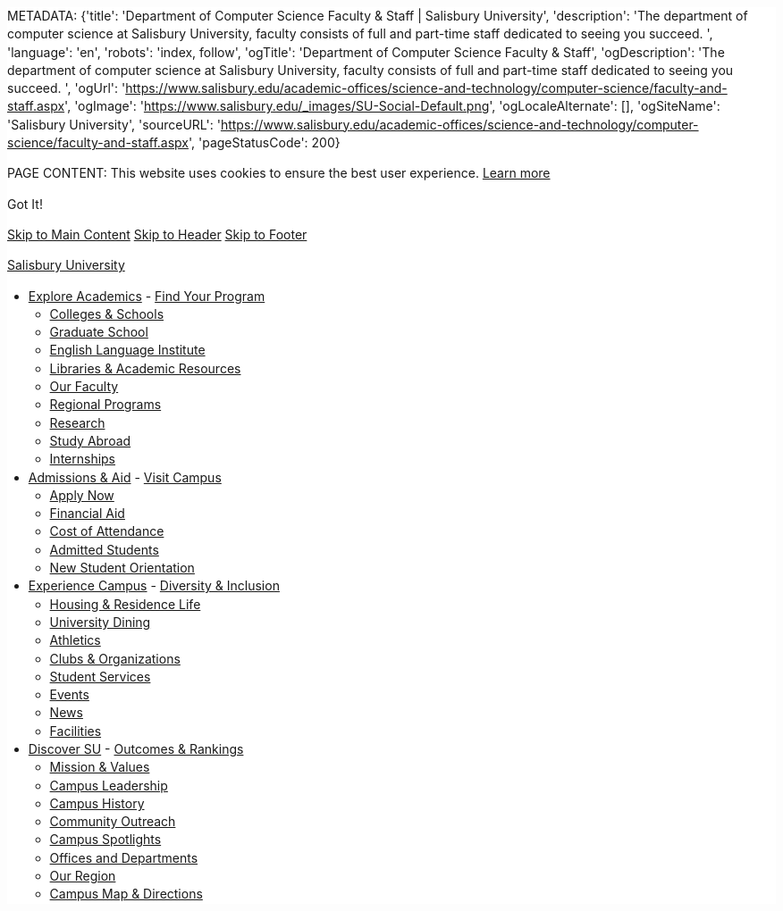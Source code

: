 METADATA: {'title': 'Department of Computer Science Faculty & Staff | Salisbury University', 'description': 'The department of computer science at Salisbury University, faculty consists of full and part-time staff dedicated to seeing you succeed. ', 'language': 'en', 'robots': 'index, follow', 'ogTitle': 'Department of Computer Science Faculty & Staff', 'ogDescription': 'The department of computer science at Salisbury University, faculty consists of full and part-time staff dedicated to seeing you succeed. ', 'ogUrl': 'https://www.salisbury.edu/academic-offices/science-and-technology/computer-science/faculty-and-staff.aspx', 'ogImage': 'https://www.salisbury.edu/_images/SU-Social-Default.png', 'ogLocaleAlternate': [], 'ogSiteName': 'Salisbury University', 'sourceURL': 'https://www.salisbury.edu/academic-offices/science-and-technology/computer-science/faculty-and-staff.aspx', 'pageStatusCode': 200}

PAGE CONTENT: This website uses cookies to ensure the best user experience.
[Learn more](https://cookiesandyou.com)

Got It!

[Skip to Main Content](#main) [Skip to Header](#js-global-header) [Skip to Footer](#js-global-footer)

[Salisbury University](/)

- [Explore Academics](/explore-academics/)  - [Find Your Program](/explore-academics/programs/)
  - [Colleges & Schools](https://www.salisbury.edu/explore-academics/colleges-schools-and-departments.aspx)
  - [Graduate School](https://www.salisbury.edu/explore-academics/graduate-school.aspx)
  - [English Language Institute](/administration/academic-affairs/center-for-international-education/english-language-institute/)
  - [Libraries & Academic Resources](https://www.salisbury.edu/explore-academics/student-resources.aspx)
  - [Our Faculty](https://www.salisbury.edu/explore-academics/our-faculty.aspx)
  - [Regional Programs](https://www.salisbury.edu/administration/academic-affairs/regional-programs.aspx)
  - [Research](/explore-academics/research/)
  - [Study Abroad](https://www.salisbury.edu/explore-academics/study-abroad.aspx)
  - [Internships](https://www.salisbury.edu/explore-academics/internships.aspx)
- [Admissions & Aid](/admissions/)  - [Visit Campus](https://www.salisbury.edu/admissions/visit-campus.aspx)
  - [Apply Now](https://www.salisbury.edu/admissions/apply-now.aspx)
  - [Financial Aid](/admissions/financial-aid/)
  - [Cost of Attendance](/admissions/financial-aid/cost-of-attendance/)
  - [Admitted Students](https://www.salisbury.edu/admissions/admitted-students.aspx)
  - [New Student Orientation](/admissions/orientation/)
- [Experience Campus](/experience-campus/)  - [Diversity & Inclusion](https://www.salisbury.edu/experience-campus/diversity-and-inclusion.aspx)
  - [Housing & Residence Life](https://www.salisbury.edu/experience-campus/residence-life.aspx)
  - [University Dining](https://www.salisbury.edu/experience-campus/university-dining.aspx)
  - [Athletics](/experience-campus/athletics/)
  - [Clubs & Organizations](/administration/student-affairs/center-for-student-involvement-and-leadership/)
  - [Student Services](https://www.salisbury.edu/experience-campus/student-services.aspx)
  - [Events](/events/)
  - [News](/news/)
  - [Facilities](https://www.salisbury.edu/experience-campus/facilities.aspx)
- [Discover SU](/discover-su/)  - [Outcomes & Rankings](https://www.salisbury.edu/discover-su/outcomes.aspx)
  - [Mission & Values](https://www.salisbury.edu/discover-su/mission-values.aspx)
  - [Campus Leadership](https://www.salisbury.edu/discover-su/campus-leadership.aspx)
  - [Campus History](/discover-su/campus-history/)
  - [Community Outreach](/discover-su/community-outreach/)
  - [Campus Spotlights](https://www.salisbury.edu/discover-su/campus-spotlights.aspx)
  - [Offices and Departments](https://www.salisbury.edu/discover-su/offices-and-departments.aspx)
  - [Our Region](https://www.salisbury.edu/discover-su/our-region.aspx)
  - [Campus Map & Directions](/discover-su/campus-map/)
